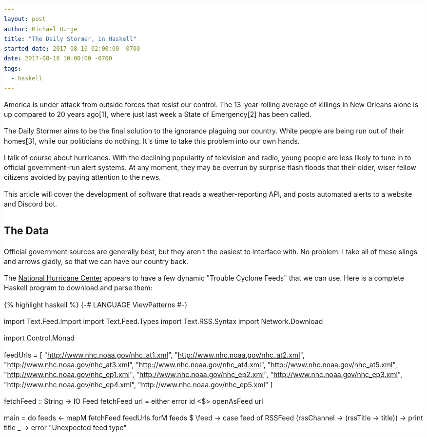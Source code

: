 ```yaml
---
layout: post
author: Michael Burge
title: "The Daily Stormer, in Haskell"
started_date: 2017-08-16 02:00:00 -0700
date: 2017-08-16 10:00:00 -0700
tags:
  - haskell
---
```


America is under attack from outside forces that resist our control. The 13-year rolling average of killings in New Orleans alone is up compared to 20 years ago[1], where just last week a State of Emergency[2] has been called.

The Daily Stormer aims to be the final solution to the ignorance plaguing our country. White people are being run out of their homes[3], while our politicians do nothing. It's time to take this problem into our own hands.

I talk of course about hurricanes. With the declining popularity of television and radio, young people are less likely to tune in to official government-run alert systems. At any moment, they may be overrun by surprise flash floods that their older, wiser fellow citizens avoided by paying attention to the news.

This article will cover the development of software that reads a weather-reporting API, and posts automated alerts to a website and Discord bot.

## The Data

Official government sources are generally best, but they aren't the easiest to interface with. No problem: I take all of these slings and arrows gladly, so that we can have our country back.

The [National Hurricane Center](http://www.nhc.noaa.gov/aboutrss.shtml) appears to have a few dynamic "Trouble Cyclone Feeds" that we can use. Here is a complete Haskell program to download and parse them:

{% highlight haskell %}
{-# LANGUAGE ViewPatterns #-}

import Text.Feed.Import
import Text.Feed.Types
import Text.RSS.Syntax
import Network.Download

import Control.Monad

feedUrls = [
  "http://www.nhc.noaa.gov/nhc_at1.xml",
  "http://www.nhc.noaa.gov/nhc_at2.xml",
  "http://www.nhc.noaa.gov/nhc_at3.xml",
  "http://www.nhc.noaa.gov/nhc_at4.xml",
  "http://www.nhc.noaa.gov/nhc_at5.xml",
  "http://www.nhc.noaa.gov/nhc_ep1.xml",
  "http://www.nhc.noaa.gov/nhc_ep2.xml",
  "http://www.nhc.noaa.gov/nhc_ep3.xml",
  "http://www.nhc.noaa.gov/nhc_ep4.xml",
  "http://www.nhc.noaa.gov/nhc_ep5.xml"
  ]

fetchFeed :: String -> IO Feed
fetchFeed url = either error id <$> openAsFeed url

main = do
  feeds <- mapM fetchFeed feedUrls
  forM feeds $ \feed -> case feed of
    RSSFeed (rssChannel -> (rssTitle -> title)) -> print title
    _ -> error "Unexpected feed type"